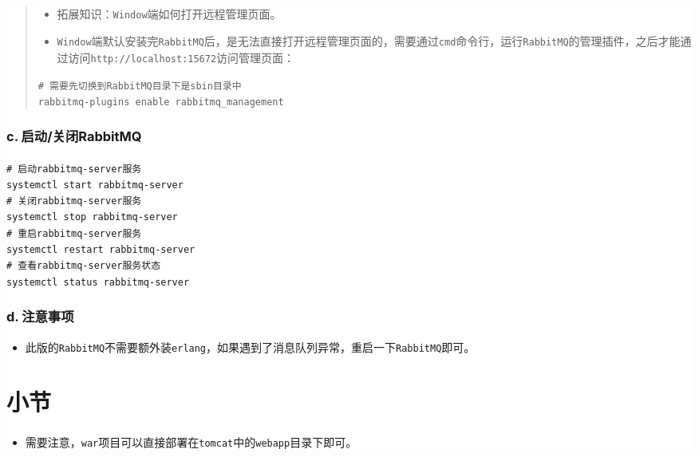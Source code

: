 > - 拓展知识：`Window`端如何打开远程管理页面。
>
> - `Window`端默认安装完`RabbitMQ`后，是无法直接打开远程管理页面的，需要通过`cmd`命令行，运行`RabbitMQ`的管理插件，之后才能通过访问`http://localhost:15672`访问管理页面：
>
> ```shell
> # 需要先切换到RabbitMQ目录下是sbin目录中
> rabbitmq-plugins enable rabbitmq_management
> ```

### c. 启动/关闭RabbitMQ

```shell
# 启动rabbitmq-server服务
systemctl start rabbitmq-server
# 关闭rabbitmq-server服务
systemctl stop rabbitmq-server
# 重启rabbitmq-server服务
systemctl restart rabbitmq-server
# 查看rabbitmq-server服务状态
systemctl status rabbitmq-server
```

### d. 注意事项

- 此版的`RabbitMQ`不需要额外装`erlang`，如果遇到了消息队列异常，重启一下`RabbitMQ`即可。

# 小节

- 需要注意，`war`项目可以直接部署在`tomcat`中的`webapp`目录下即可。